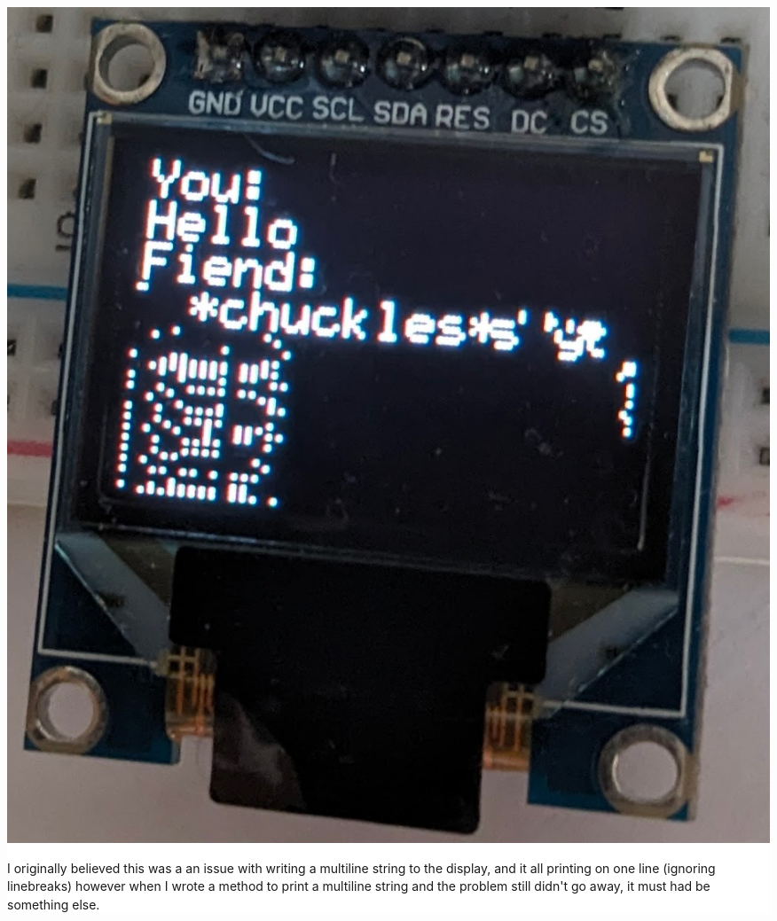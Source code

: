 ![](/content/assets/fiend%20prototype/screen%20garbled%20characters.jpg "Picture of OLED display showing garbled characters (seemingly random splatters of pixels)")

I originally believed this was a an issue with writing a multiline string to the display, and it all printing on one line (ignoring linebreaks) however when I wrote a method to print a multiline string and the problem still didn't go away, it must had be something else.
